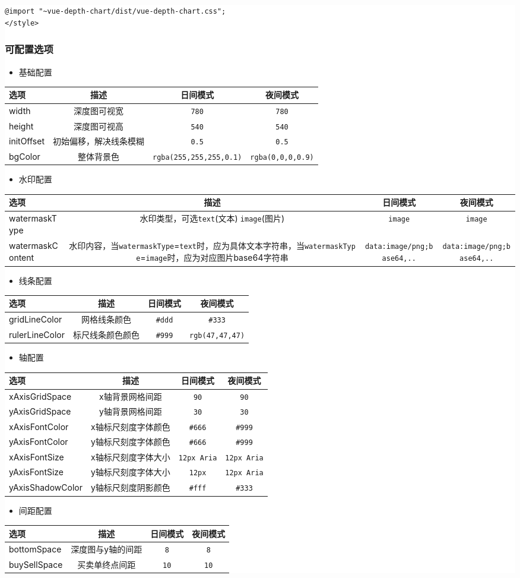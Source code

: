 ```Vue
@import "~vue-depth-chart/dist/vue-depth-chart.css";
</style>
```

### 可配置选项

* 基础配置

| 选项 | 描述 | 日间模式 | 夜间模式 |
| :------| :------: | :------: | :------: |
| width  | 深度图可视宽 | ```780``` | ```780``` |
| height  | 深度图可视高 | ```540``` | ```540``` |
| initOffset  | 初始偏移，解决线条模糊 | ```0.5``` | ```0.5``` |
| bgColor  | 整体背景色 | ```rgba(255,255,255,0.1)``` | ```rgba(0,0,0,0.9)``` |

* 水印配置

| 选项 | 描述 | 日间模式 | 夜间模式 |
| :------| :------: | :------: | :------: |
| watermaskType  | 水印类型，可选```text```(文本) ```image```(图片) | ```image``` | ```image``` |
| watermaskContent  | 水印内容，当```watermaskType```=```text```时，应为具体文本字符串，当```watermaskType```=```image```时，应为对应图片base64字符串 | ```data:image/png;base64,..``` | ```data:image/png;base64,..``` |

* 线条配置

| 选项 | 描述 | 日间模式 | 夜间模式 |
| :------| :------: | :------: | :------: |
| gridLineColor  | 网格线条颜色 | ```#ddd``` | ```#333``` |
| rulerLineColor  | 标尺线条颜色颜色 | ```#999``` | ```rgb(47,47,47)``` |

* 轴配置

| 选项 | 描述 | 日间模式 | 夜间模式 |
| :------| :------: | :------: | :------: |
| xAxisGridSpace  | x轴背景网格间距 | ```90``` | ```90``` |
| yAxisGridSpace  | y轴背景网格间距 | ```30``` | ```30``` |
| xAxisFontColor  | x轴标尺刻度字体颜色 | ```#666``` | ```#999``` |
| yAxisFontColor  | y轴标尺刻度字体颜色 | ```#666``` | ```#999``` |
| xAxisFontSize  | x轴标尺刻度字体大小 | ```12px Aria``` | ```12px Aria``` |
| yAxisFontSize  | y轴标尺刻度字体大小 | ```12px``` | ```12px Aria``` |
| yAxisShadowColor  | y轴标尺刻度阴影颜色 | ```#fff``` | ```#333``` |

* 间距配置

| 选项 | 描述 | 日间模式 | 夜间模式 |
| :------| :------: | :------: | :------: |
| bottomSpace  | 深度图与y轴的间距 | ```8``` | ```8``` |
| buySellSpace  | 买卖单终点间距 | ```10``` | ```10``` |
